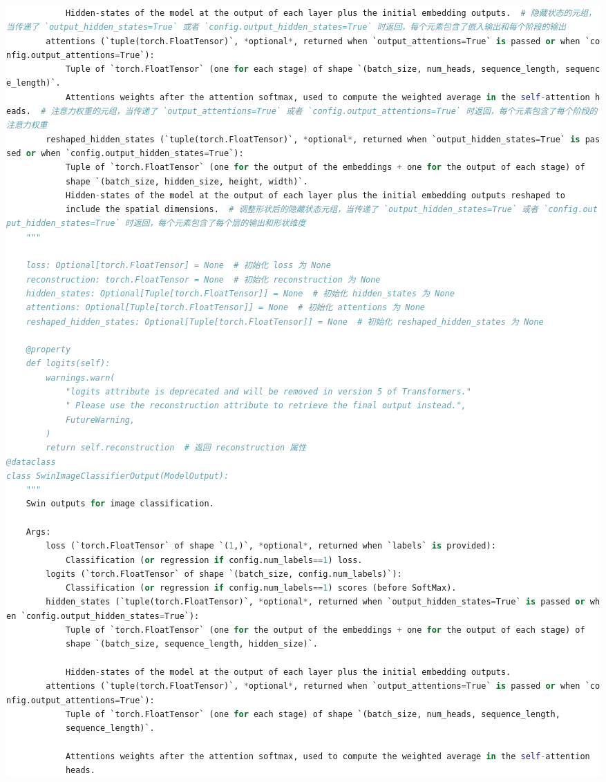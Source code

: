 ```py
            Hidden-states of the model at the output of each layer plus the initial embedding outputs.  # 隐藏状态的元组，当传递了 `output_hidden_states=True` 或者 `config.output_hidden_states=True` 时返回，每个元素包含了嵌入输出和每个阶段的输出
        attentions (`tuple(torch.FloatTensor)`, *optional*, returned when `output_attentions=True` is passed or when `config.output_attentions=True`):
            Tuple of `torch.FloatTensor` (one for each stage) of shape `(batch_size, num_heads, sequence_length, sequence_length)`.
            Attentions weights after the attention softmax, used to compute the weighted average in the self-attention heads.  # 注意力权重的元组，当传递了 `output_attentions=True` 或者 `config.output_attentions=True` 时返回，每个元素包含了每个阶段的注意力权重
        reshaped_hidden_states (`tuple(torch.FloatTensor)`, *optional*, returned when `output_hidden_states=True` is passed or when `config.output_hidden_states=True`):
            Tuple of `torch.FloatTensor` (one for the output of the embeddings + one for the output of each stage) of
            shape `(batch_size, hidden_size, height, width)`.
            Hidden-states of the model at the output of each layer plus the initial embedding outputs reshaped to
            include the spatial dimensions.  # 调整形状后的隐藏状态元组，当传递了 `output_hidden_states=True` 或者 `config.output_hidden_states=True` 时返回，每个元素包含了每个层的输出和形状维度
    """

    loss: Optional[torch.FloatTensor] = None  # 初始化 loss 为 None
    reconstruction: torch.FloatTensor = None  # 初始化 reconstruction 为 None
    hidden_states: Optional[Tuple[torch.FloatTensor]] = None  # 初始化 hidden_states 为 None
    attentions: Optional[Tuple[torch.FloatTensor]] = None  # 初始化 attentions 为 None
    reshaped_hidden_states: Optional[Tuple[torch.FloatTensor]] = None  # 初始化 reshaped_hidden_states 为 None

    @property
    def logits(self):
        warnings.warn(
            "logits attribute is deprecated and will be removed in version 5 of Transformers."
            " Please use the reconstruction attribute to retrieve the final output instead.",
            FutureWarning,
        )
        return self.reconstruction  # 返回 reconstruction 属性
@dataclass
class SwinImageClassifierOutput(ModelOutput):
    """
    Swin outputs for image classification.

    Args:
        loss (`torch.FloatTensor` of shape `(1,)`, *optional*, returned when `labels` is provided):
            Classification (or regression if config.num_labels==1) loss.
        logits (`torch.FloatTensor` of shape `(batch_size, config.num_labels)`):
            Classification (or regression if config.num_labels==1) scores (before SoftMax).
        hidden_states (`tuple(torch.FloatTensor)`, *optional*, returned when `output_hidden_states=True` is passed or when `config.output_hidden_states=True`):
            Tuple of `torch.FloatTensor` (one for the output of the embeddings + one for the output of each stage) of
            shape `(batch_size, sequence_length, hidden_size)`.

            Hidden-states of the model at the output of each layer plus the initial embedding outputs.
        attentions (`tuple(torch.FloatTensor)`, *optional*, returned when `output_attentions=True` is passed or when `config.output_attentions=True`):
            Tuple of `torch.FloatTensor` (one for each stage) of shape `(batch_size, num_heads, sequence_length,
            sequence_length)`.

            Attentions weights after the attention softmax, used to compute the weighted average in the self-attention
            heads.
```